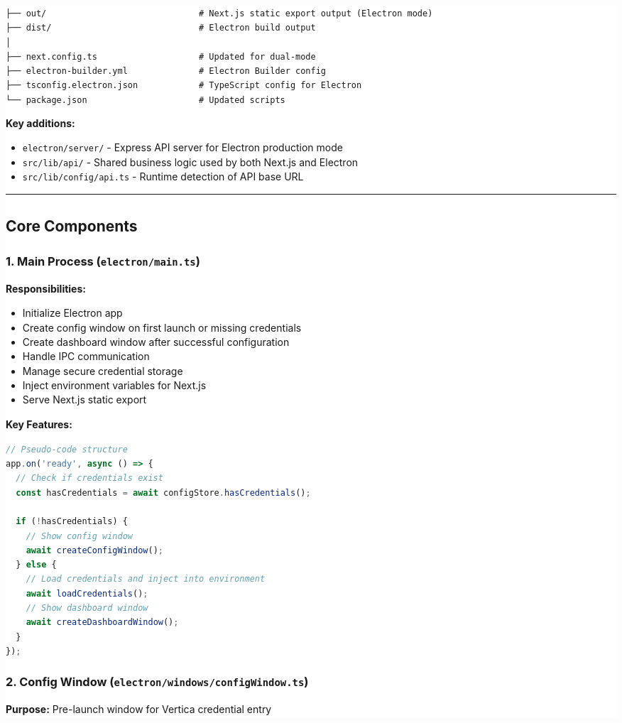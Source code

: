 ```
├── out/                              # Next.js static export output (Electron mode)
├── dist/                             # Electron build output
│
├── next.config.ts                    # Updated for dual-mode
├── electron-builder.yml              # Electron Builder config
├── tsconfig.electron.json            # TypeScript config for Electron
└── package.json                      # Updated scripts
```

**Key additions:**
- `electron/server/` - Express API server for Electron production mode
- `src/lib/api/` - Shared business logic used by both Next.js and Electron
- `src/lib/config/api.ts` - Runtime detection of API base URL

---

## Core Components

### 1. Main Process (`electron/main.ts`)

**Responsibilities:**
- Initialize Electron app
- Create config window on first launch or missing credentials
- Create dashboard window after successful configuration
- Handle IPC communication
- Manage secure credential storage
- Inject environment variables for Next.js
- Serve Next.js static export

**Key Features:**
```typescript
// Pseudo-code structure
app.on('ready', async () => {
  // Check if credentials exist
  const hasCredentials = await configStore.hasCredentials();

  if (!hasCredentials) {
    // Show config window
    await createConfigWindow();
  } else {
    // Load credentials and inject into environment
    await loadCredentials();
    // Show dashboard window
    await createDashboardWindow();
  }
});
```

### 2. Config Window (`electron/windows/configWindow.ts`)

**Purpose:** Pre-launch window for Vertica credential entry

